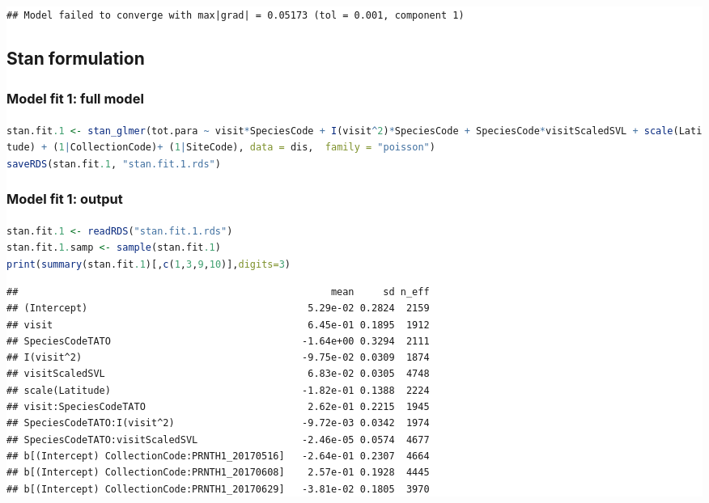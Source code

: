     ## Model failed to converge with max|grad| = 0.05173 (tol = 0.001, component 1)

Stan formulation
----------------

### Model fit 1: full model

``` r
stan.fit.1 <- stan_glmer(tot.para ~ visit*SpeciesCode + I(visit^2)*SpeciesCode + SpeciesCode*visitScaledSVL + scale(Latitude) + (1|CollectionCode)+ (1|SiteCode), data = dis,  family = "poisson")
saveRDS(stan.fit.1, "stan.fit.1.rds")
```

### Model fit 1: output

``` r
stan.fit.1 <- readRDS("stan.fit.1.rds")
stan.fit.1.samp <- sample(stan.fit.1)
print(summary(stan.fit.1)[,c(1,3,9,10)],digits=3)
```

    ##                                                      mean     sd n_eff
    ## (Intercept)                                      5.29e-02 0.2824  2159
    ## visit                                            6.45e-01 0.1895  1912
    ## SpeciesCodeTATO                                 -1.64e+00 0.3294  2111
    ## I(visit^2)                                      -9.75e-02 0.0309  1874
    ## visitScaledSVL                                   6.83e-02 0.0305  4748
    ## scale(Latitude)                                 -1.82e-01 0.1388  2224
    ## visit:SpeciesCodeTATO                            2.62e-01 0.2215  1945
    ## SpeciesCodeTATO:I(visit^2)                      -9.72e-03 0.0342  1974
    ## SpeciesCodeTATO:visitScaledSVL                  -2.46e-05 0.0574  4677
    ## b[(Intercept) CollectionCode:PRNTH1_20170516]   -2.64e-01 0.2307  4664
    ## b[(Intercept) CollectionCode:PRNTH1_20170608]    2.57e-01 0.1928  4445
    ## b[(Intercept) CollectionCode:PRNTH1_20170629]   -3.81e-02 0.1805  3970